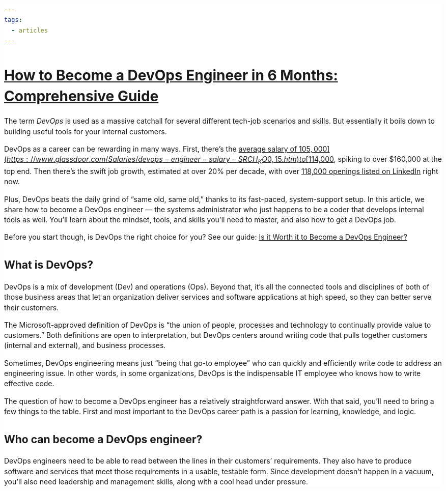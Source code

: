 ```yaml
---
tags:
  - articles
---
```


# [How to Become a DevOps Engineer in 6 Months: Comprehensive Guide](https://spacelift.io/blog/how-to-become-devops-engineer)

The term *DevOps* is used as a massive catchall for several different tech-job scenarios and skills. But essentially it boils down to building useful tools for your internal customers.

DevOps as a career can be rewarding in many ways. First, there’s the [average salary of $105,000](https://www.glassdoor.com/Salaries/devops-engineer-salary-SRCH_KO0,15.htm) to [$114,000](https://www.ziprecruiter.com/Salaries/What-Is-the-Average-Devops-Engineer-Salary-by-State), spiking to over $160,000 at the top end. Then there’s the swift job growth, estimated at over 20% per decade, with over [118,000 openings listed on LinkedIn](https://www.linkedin.com/jobs/devops-jobs) right now.

Plus, DevOps beats the daily grind of “same old, same old,” thanks to its fast-paced, system-support setup. In this article, we share how to become a DevOps engineer — the systems administrator who just happens to be a coder that develops internal tools as well. You’ll learn about the mindset, tools, and skills you’ll need to master, and also how to get a DevOps job.

Before you start though, is DevOps the right choice for you? See our guide: [Is it Worth it to Become a DevOps Engineer?](https://spacelift.io/blog/who-is-devops-engineer)

## What is DevOps?

DevOps is a mix of development (Dev) and operations (Ops). Beyond that, it’s all the connected tools and disciplines of both of those business areas that let an organization deliver services and software applications at high speed, so they can better serve their customers.

The Microsoft-approved definition of DevOps is “the union of people, processes and technology to continually provide value to customers.” Both definitions are open to interpretation, but DevOps centers around writing code that pulls together customers (internal and external), and business processes.

Sometimes, DevOps engineering means just “being that go-to employee” who can quickly and efficiently write code to address an engineering issue. In other words, in some organizations, DevOps is the indispensable IT employee who knows how to write effective code.

The question of how to become a DevOps engineer has a relatively straightforward answer. With that said, you’ll need to bring a few things to the table. First and most important to the DevOps career path is a passion for learning, knowledge, and logic.

## Who can become a DevOps engineer?

DevOps engineers need to be able to read between the lines in their customers’ requirements. They also have to produce software and services that meet those requirements in a usable, testable form. Since development doesn’t happen in a vacuum, you’ll also need leadership and management skills, along with a cool head under pressure.
